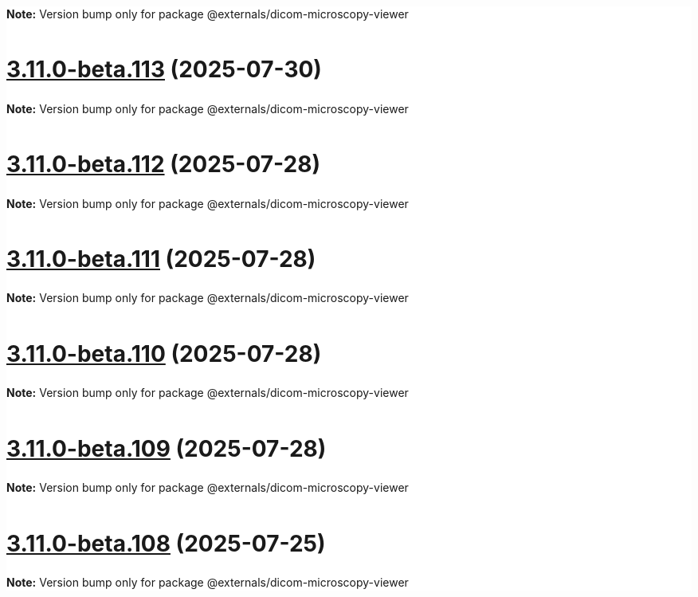 **Note:** Version bump only for package @externals/dicom-microscopy-viewer





# [3.11.0-beta.113](https://github.com/OHIF/Viewers/compare/v3.11.0-beta.112...v3.11.0-beta.113) (2025-07-30)

**Note:** Version bump only for package @externals/dicom-microscopy-viewer





# [3.11.0-beta.112](https://github.com/OHIF/Viewers/compare/v3.11.0-beta.111...v3.11.0-beta.112) (2025-07-28)

**Note:** Version bump only for package @externals/dicom-microscopy-viewer





# [3.11.0-beta.111](https://github.com/OHIF/Viewers/compare/v3.11.0-beta.110...v3.11.0-beta.111) (2025-07-28)

**Note:** Version bump only for package @externals/dicom-microscopy-viewer





# [3.11.0-beta.110](https://github.com/OHIF/Viewers/compare/v3.11.0-beta.109...v3.11.0-beta.110) (2025-07-28)

**Note:** Version bump only for package @externals/dicom-microscopy-viewer





# [3.11.0-beta.109](https://github.com/OHIF/Viewers/compare/v3.11.0-beta.108...v3.11.0-beta.109) (2025-07-28)

**Note:** Version bump only for package @externals/dicom-microscopy-viewer





# [3.11.0-beta.108](https://github.com/OHIF/Viewers/compare/v3.11.0-beta.107...v3.11.0-beta.108) (2025-07-25)

**Note:** Version bump only for package @externals/dicom-microscopy-viewer



